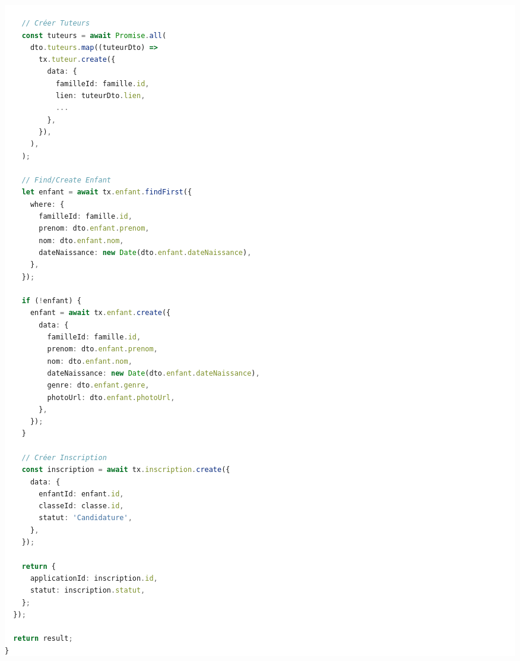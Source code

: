 ```typescript

    // Créer Tuteurs
    const tuteurs = await Promise.all(
      dto.tuteurs.map((tuteurDto) =>
        tx.tuteur.create({
          data: {
            familleId: famille.id,
            lien: tuteurDto.lien,
            ...
          },
        }),
      ),
    );

    // Find/Create Enfant
    let enfant = await tx.enfant.findFirst({
      where: {
        familleId: famille.id,
        prenom: dto.enfant.prenom,
        nom: dto.enfant.nom,
        dateNaissance: new Date(dto.enfant.dateNaissance),
      },
    });

    if (!enfant) {
      enfant = await tx.enfant.create({
        data: {
          familleId: famille.id,
          prenom: dto.enfant.prenom,
          nom: dto.enfant.nom,
          dateNaissance: new Date(dto.enfant.dateNaissance),
          genre: dto.enfant.genre,
          photoUrl: dto.enfant.photoUrl,
        },
      });
    }

    // Créer Inscription
    const inscription = await tx.inscription.create({
      data: {
        enfantId: enfant.id,
        classeId: classe.id,
        statut: 'Candidature',
      },
    });

    return {
      applicationId: inscription.id,
      statut: inscription.statut,
    };
  });

  return result;
}
```
